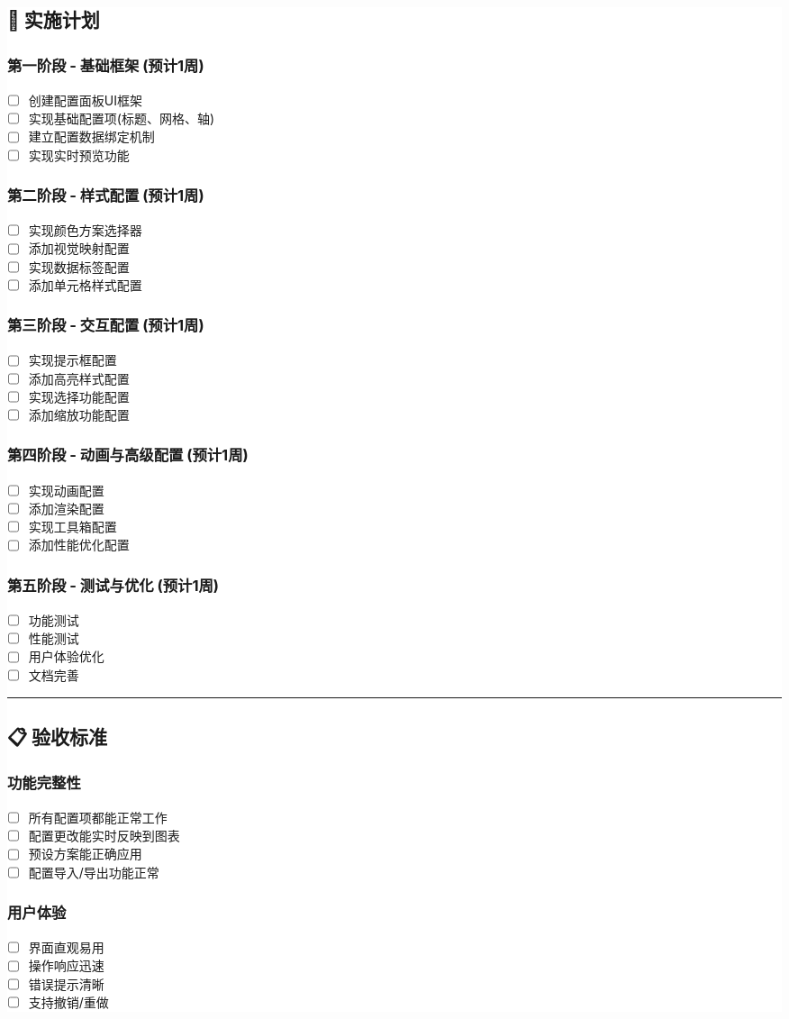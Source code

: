 
## 🚀 实施计划

### 第一阶段 - 基础框架 (预计1周)
- [ ] 创建配置面板UI框架
- [ ] 实现基础配置项(标题、网格、轴)
- [ ] 建立配置数据绑定机制
- [ ] 实现实时预览功能

### 第二阶段 - 样式配置 (预计1周)
- [ ] 实现颜色方案选择器
- [ ] 添加视觉映射配置
- [ ] 实现数据标签配置
- [ ] 添加单元格样式配置

### 第三阶段 - 交互配置 (预计1周)
- [ ] 实现提示框配置
- [ ] 添加高亮样式配置
- [ ] 实现选择功能配置
- [ ] 添加缩放功能配置

### 第四阶段 - 动画与高级配置 (预计1周)
- [ ] 实现动画配置
- [ ] 添加渲染配置
- [ ] 实现工具箱配置
- [ ] 添加性能优化配置

### 第五阶段 - 测试与优化 (预计1周)
- [ ] 功能测试
- [ ] 性能测试
- [ ] 用户体验优化
- [ ] 文档完善

---

## 📋 验收标准

### 功能完整性
- [ ] 所有配置项都能正常工作
- [ ] 配置更改能实时反映到图表
- [ ] 预设方案能正确应用
- [ ] 配置导入/导出功能正常

### 用户体验
- [ ] 界面直观易用
- [ ] 操作响应迅速
- [ ] 错误提示清晰
- [ ] 支持撤销/重做
